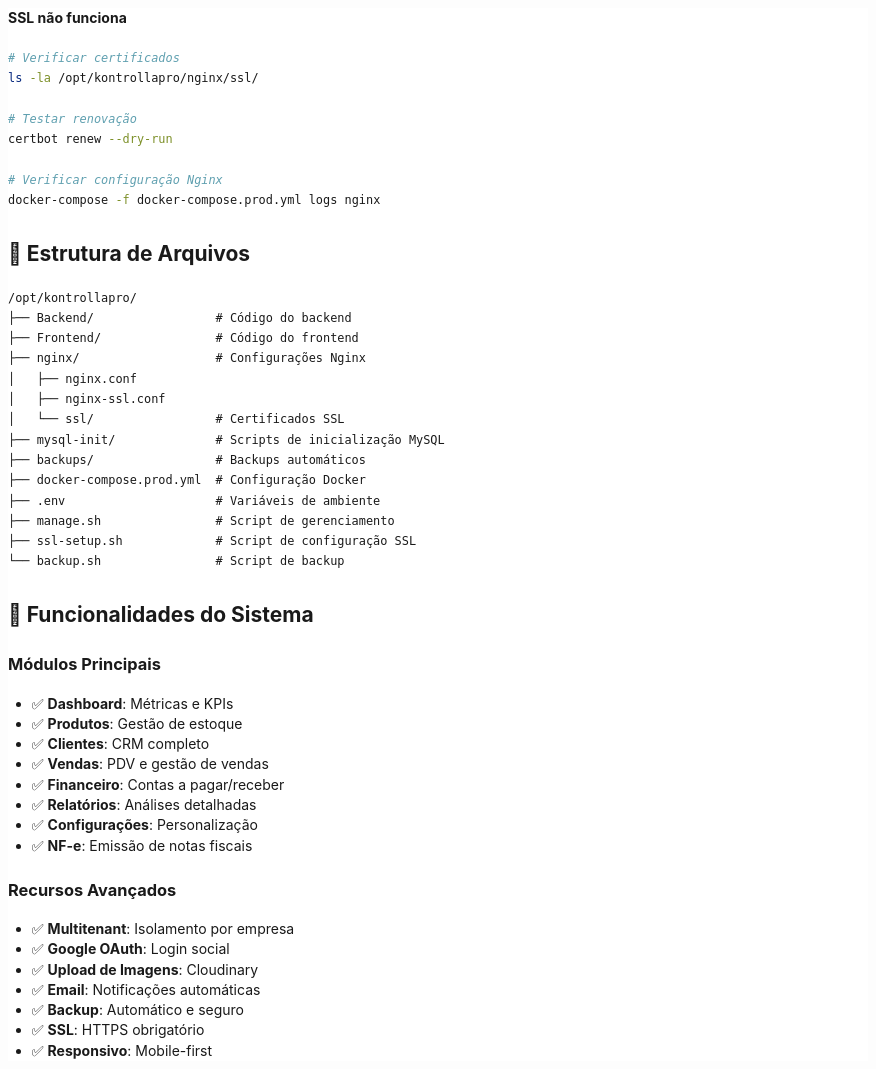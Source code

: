 #### SSL não funciona
```bash
# Verificar certificados
ls -la /opt/kontrollapro/nginx/ssl/

# Testar renovação
certbot renew --dry-run

# Verificar configuração Nginx
docker-compose -f docker-compose.prod.yml logs nginx
```

## 📁 Estrutura de Arquivos

```
/opt/kontrollapro/
├── Backend/                 # Código do backend
├── Frontend/                # Código do frontend
├── nginx/                   # Configurações Nginx
│   ├── nginx.conf
│   ├── nginx-ssl.conf
│   └── ssl/                 # Certificados SSL
├── mysql-init/              # Scripts de inicialização MySQL
├── backups/                 # Backups automáticos
├── docker-compose.prod.yml  # Configuração Docker
├── .env                     # Variáveis de ambiente
├── manage.sh                # Script de gerenciamento
├── ssl-setup.sh             # Script de configuração SSL
└── backup.sh                # Script de backup
```

## 🎯 Funcionalidades do Sistema

### Módulos Principais
- ✅ **Dashboard**: Métricas e KPIs
- ✅ **Produtos**: Gestão de estoque
- ✅ **Clientes**: CRM completo
- ✅ **Vendas**: PDV e gestão de vendas
- ✅ **Financeiro**: Contas a pagar/receber
- ✅ **Relatórios**: Análises detalhadas
- ✅ **Configurações**: Personalização
- ✅ **NF-e**: Emissão de notas fiscais

### Recursos Avançados
- ✅ **Multitenant**: Isolamento por empresa
- ✅ **Google OAuth**: Login social
- ✅ **Upload de Imagens**: Cloudinary
- ✅ **Email**: Notificações automáticas
- ✅ **Backup**: Automático e seguro
- ✅ **SSL**: HTTPS obrigatório
- ✅ **Responsivo**: Mobile-first
